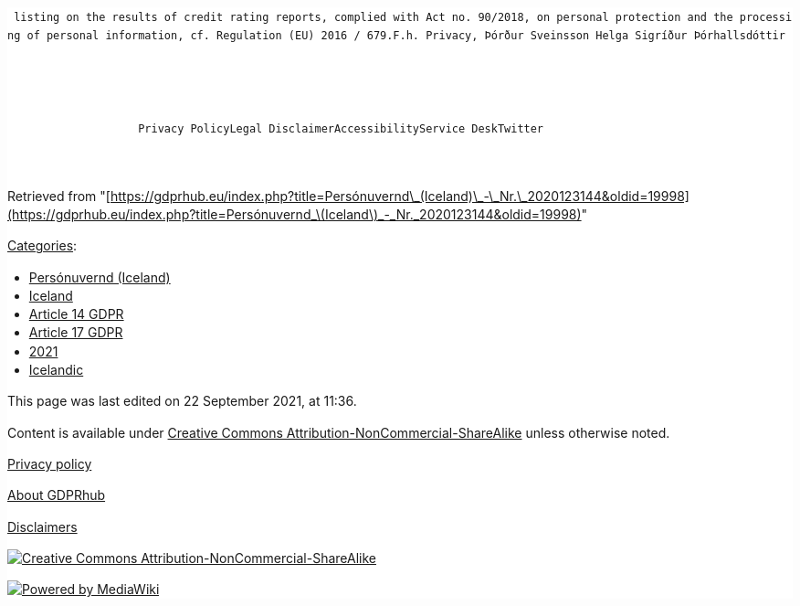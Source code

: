 ```
 listing on the results of credit rating reports, complied with Act no. 90/2018, on personal protection and the processing of personal information, cf. Regulation (EU) 2016 / 679.F.h. Privacy, Þórður Sveinsson Helga Sigríður Þórhallsdóttir

    

  
                    Privacy PolicyLegal DisclaimerAccessibilityService DeskTwitter
             
                

```

Retrieved from "[https://gdprhub.eu/index.php?title=Persónuvernd\_(Iceland)\_-\_Nr.\_2020123144&oldid=19998](https://gdprhub.eu/index.php?title=Persónuvernd_\(Iceland\)_-_Nr._2020123144&oldid=19998)"

[Categories](/index.php?title=Special:Categories "Special:Categories"):

*   [Persónuvernd (Iceland)](/index.php?title=Category:Pers%C3%B3nuvernd_\(Iceland\) "Category:Persónuvernd (Iceland)")
*   [Iceland](/index.php?title=Category:Iceland "Category:Iceland")
*   [Article 14 GDPR](/index.php?title=Category:Article_14_GDPR "Category:Article 14 GDPR")
*   [Article 17 GDPR](/index.php?title=Category:Article_17_GDPR "Category:Article 17 GDPR")
*   [2021](/index.php?title=Category:2021 "Category:2021")
*   [Icelandic](/index.php?title=Category:Icelandic "Category:Icelandic")

This page was last edited on 22 September 2021, at 11:36.

Content is available under [Creative Commons Attribution-NonCommercial-ShareAlike](https://creativecommons.org/licenses/by-nc-sa/4.0/) unless otherwise noted.

[Privacy policy](/index.php?title=GDPRhub:Privacy_policy)

[About GDPRhub](/index.php?title=GDPRhub:About)

[Disclaimers](/index.php?title=GDPRhub:General_disclaimer)

[![Creative Commons Attribution-NonCommercial-ShareAlike](/resources/assets/licenses/cc-by-nc-sa.png)](https://creativecommons.org/licenses/by-nc-sa/4.0/)

[![Powered by MediaWiki](/resources/assets/poweredby_mediawiki_88x31.png)](https://www.mediawiki.org/)